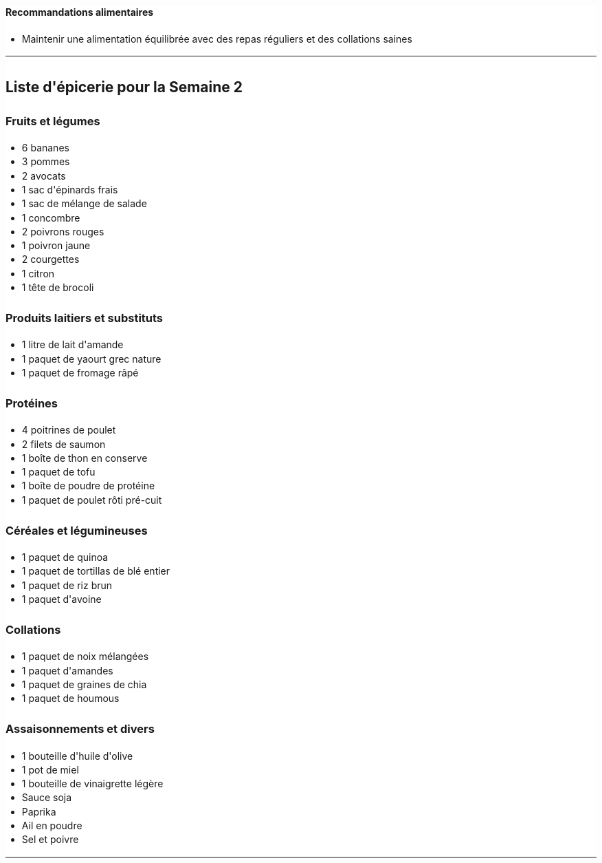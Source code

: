 #### Recommandations alimentaires
- Maintenir une alimentation équilibrée avec des repas réguliers et des collations saines

---

## Liste d'épicerie pour la Semaine 2

### Fruits et légumes
- 6 bananes
- 3 pommes
- 2 avocats
- 1 sac d'épinards frais
- 1 sac de mélange de salade
- 1 concombre
- 2 poivrons rouges
- 1 poivron jaune
- 2 courgettes
- 1 citron
- 1 tête de brocoli

### Produits laitiers et substituts
- 1 litre de lait d'amande
- 1 paquet de yaourt grec nature
- 1 paquet de fromage râpé

### Protéines
- 4 poitrines de poulet
- 2 filets de saumon
- 1 boîte de thon en conserve
- 1 paquet de tofu
- 1 boîte de poudre de protéine
- 1 paquet de poulet rôti pré-cuit

### Céréales et légumineuses
- 1 paquet de quinoa
- 1 paquet de tortillas de blé entier
- 1 paquet de riz brun
- 1 paquet d'avoine

### Collations
- 1 paquet de noix mélangées
- 1 paquet d'amandes
- 1 paquet de graines de chia
- 1 paquet de houmous

### Assaisonnements et divers
- 1 bouteille d'huile d'olive
- 1 pot de miel
- 1 bouteille de vinaigrette légère
- Sauce soja
- Paprika
- Ail en poudre
- Sel et poivre

---